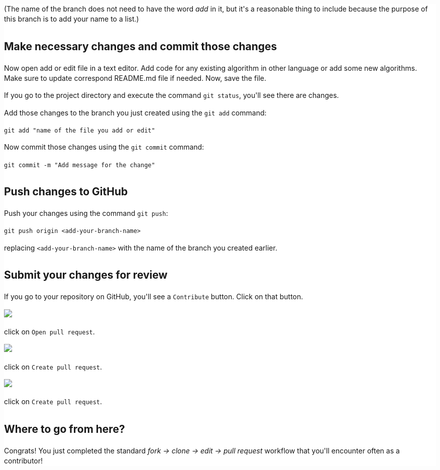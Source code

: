 (The name of the branch does not need to have the word _add_ in it, but it's a reasonable thing to include because the purpose of this branch is to add your name to a list.)

## Make necessary changes and commit those changes

Now open add or edit file in a text editor. Add code for any existing algorithm in other language or add some new algorithms. Make sure to update correspond README.md file if needed. Now, save the file.

If you go to the project directory and execute the command `git status`, you'll see there are changes.

Add those changes to the branch you just created using the `git add` command:

```
git add "name of the file you add or edit"
```

Now commit those changes using the `git commit` command:

```
git commit -m "Add message for the change"
```

## Push changes to GitHub

Push your changes using the command `git push`:

```
git push origin <add-your-branch-name>
```

replacing `<add-your-branch-name>` with the name of the branch you created earlier.

## Submit your changes for review

If you go to your repository on GitHub, you'll see a `Contribute` button. Click on that button.

<img src="src\assets\readme img\Contribute.jpeg"></img>

click on `Open pull request`.

<img src="src\assets\readme img\pull request.png"></img>

click on `Create pull request`.

<img src="src\assets\readme img\create request.png"></img>


click on `Create pull request`.

## Where to go from here?

Congrats! You just completed the standard _fork -> clone -> edit -> pull request_ workflow that you'll encounter often as a contributor!
